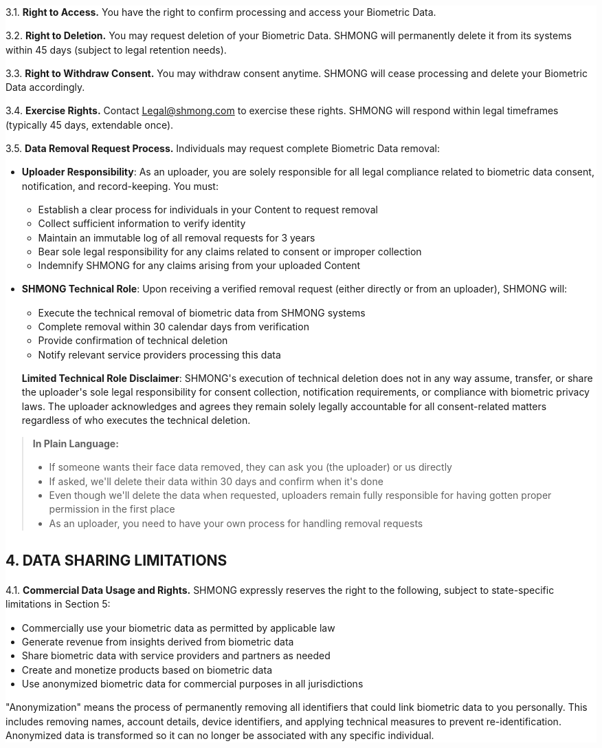 3.1. **Right to Access.** You have the right to confirm processing and access your Biometric Data.

3.2. **Right to Deletion.** You may request deletion of your Biometric Data. SHMONG will permanently delete it from its systems within 45 days (subject to legal retention needs).

3.3. **Right to Withdraw Consent.** You may withdraw consent anytime. SHMONG will cease processing and delete your Biometric Data accordingly.

3.4. **Exercise Rights.** Contact Legal@shmong.com to exercise these rights. SHMONG will respond within legal timeframes (typically 45 days, extendable once).

3.5. **Data Removal Request Process.** Individuals may request complete Biometric Data removal:
   - **Uploader Responsibility**: As an uploader, you are solely responsible for all legal compliance related to biometric data consent, notification, and record-keeping. You must:
     - Establish a clear process for individuals in your Content to request removal
     - Collect sufficient information to verify identity
     - Maintain an immutable log of all removal requests for 3 years
     - Bear sole legal responsibility for any claims related to consent or improper collection
     - Indemnify SHMONG for any claims arising from your uploaded Content
        
   - **SHMONG Technical Role**: Upon receiving a verified removal request (either directly or from an uploader), SHMONG will:
     - Execute the technical removal of biometric data from SHMONG systems
     - Complete removal within 30 calendar days from verification
     - Provide confirmation of technical deletion
     - Notify relevant service providers processing this data
        
     **Limited Technical Role Disclaimer**: SHMONG's execution of technical deletion does not in any way assume, transfer, or share the uploader's sole legal responsibility for consent collection, notification requirements, or compliance with biometric privacy laws. The uploader acknowledges and agrees they remain solely legally accountable for all consent-related matters regardless of who executes the technical deletion.

> **In Plain Language:** 
> - If someone wants their face data removed, they can ask you (the uploader) or us directly
> - If asked, we'll delete their data within 30 days and confirm when it's done
> - Even though we'll delete the data when requested, uploaders remain fully responsible for having gotten proper permission in the first place
> - As an uploader, you need to have your own process for handling removal requests

## 4. DATA SHARING LIMITATIONS

4.1. **Commercial Data Usage and Rights.** SHMONG expressly reserves the right to the following, subject to state-specific limitations in Section 5:
   - Commercially use your biometric data as permitted by applicable law
   - Generate revenue from insights derived from biometric data
   - Share biometric data with service providers and partners as needed
   - Create and monetize products based on biometric data
   - Use anonymized biometric data for commercial purposes in all jurisdictions
   
   "Anonymization" means the process of permanently removing all identifiers that could link biometric data to you personally. This includes removing names, account details, device identifiers, and applying technical measures to prevent re-identification. Anonymized data is transformed so it can no longer be associated with any specific individual.
   